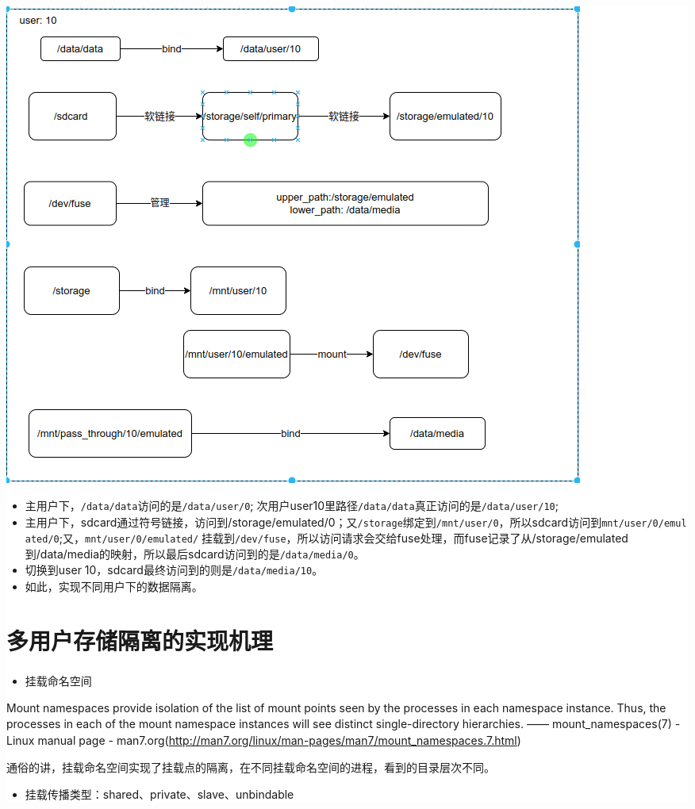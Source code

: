 ![image-20230708150009418](./_img/存储/image-20230708150009418.png)

* 主用户下，`/data/data`访问的是`/data/user/0`; 次用户user10里路径`/data/data`真正访问的是`/data/user/10`;
* 主用户下，sdcard通过符号链接，访问到/storage/emulated/0；又`/storage`绑定到`/mnt/user/0`，所以sdcard访问到`mnt/user/0/emulated/0`;又，`mnt/user/0/emulated/` 挂载到`/dev/fuse`，所以访问请求会交给fuse处理，而fuse记录了从/storage/emulated到/data/media的映射，所以最后sdcard访问到的是`/data/media/0`。
* 切换到user 10，sdcard最终访问到的则是`/data/media/10`。
* 如此，实现不同用户下的数据隔离。

# 多用户存储隔离的实现机理

- 挂载命名空间

Mount namespaces provide isolation of the list of mount points seen by the processes in each namespace instance. Thus, the processes in each of the mount namespace instances will see distinct single-directory hierarchies. —— mount_namespaces(7) - Linux manual page - man7.org(http://man7.org/linux/man-pages/man7/mount_namespaces.7.html)

通俗的讲，挂载命名空间实现了挂载点的隔离，在不同挂载命名空间的进程，看到的目录层次不同。

- 挂载传播类型：shared、private、slave、unbindable
